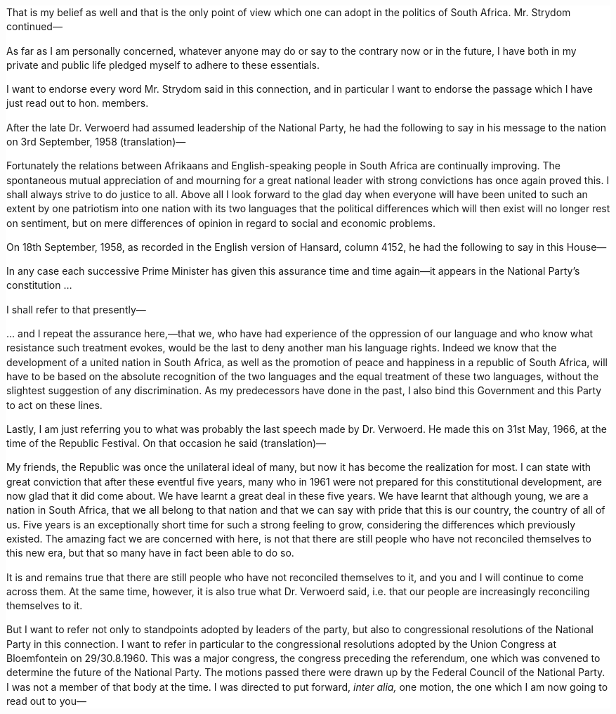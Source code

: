 <p>That is my belief as well and that is the only point of view which one can adopt in the politics of South Africa. Mr. Strydom continued&#x2014;</p>

<block name="quote">As far as I am personally concerned, whatever anyone may do or say to the contrary now or in the future, I have both in my private and public life pledged myself to adhere to these essentials.</block>

<p>I want to endorse every word Mr. Strydom said in this connection, and in particular I want to endorse the passage which I have just read out to hon. members.</p>

<p>After the late Dr. Verwoerd had assumed leadership of the National Party, he had the following to say in his message to the nation on 3rd September, 1958 (translation)&#x2014;</p>

<block name="quote">Fortunately the relations between Afrikaans and English-speaking people in South <span class="col_4499-4500" refersTo="page_0737"/>Africa are continually improving. The spontaneous mutual appreciation of and mourning for a great national leader with strong convictions has once again proved this. I shall always strive to do justice to all. Above all I look forward to the glad day when everyone will have been united to such an extent by one patriotism into one nation with its two languages that the political differences which will then exist will no longer rest on sentiment, but on mere differences of opinion in regard to social and economic problems.</block>

<p>On 18th September, 1958, as recorded in the English version of Hansard, column 4152, he had the following to say in this House&#x2014;</p>

<block name="quote">In any case each successive Prime Minister has given this assurance time and time again&#x2014;it appears in the National Party&#x2019;s constitution &#x2026;</block>

<p>I shall refer to that presently&#x2014;</p>

<block name="quote">&#x2026; and I repeat the assurance here,&#x2014;that we, who have had experience of the oppression of our language and who know what resistance such treatment evokes, would be the last to deny another man his language rights. Indeed we know that the development of a united nation in South Africa, as well as the promotion of peace and happiness in a republic of South Africa, will have to be based on the absolute recognition of the two languages and the equal treatment of these two languages, without the slightest suggestion of any discrimination. As my predecessors have done in the past, I also bind this Government and this Party to act on these lines.</block>

<p>Lastly, I am just referring you to what was probably the last speech made by Dr. Verwoerd. He made this on 31st May, 1966, at the time of the Republic Festival. On that occasion he said (translation)&#x2014;</p>

<block name="quote">My friends, the Republic was once the unilateral ideal of many, but now it has become the realization for most. I can state with great conviction that after these eventful five years, many who in 1961 were not prepared for this constitutional development, are now glad that it did come about. We have learnt a great deal in these five years. We have learnt that although young, we are a nation in South Africa, that we all belong to that nation and that we can say with pride that this is our country, the country of all of us. Five years is an exceptionally short time for such a strong feeling to grow, considering the differences which previously existed. The amazing fact we are concerned with here, is not that there are still people who have not reconciled themselves to this new era, but that so many have in fact been able to do so.</block>

<p>It is and remains true that there are still people who have not reconciled themselves to it, and you and I will continue to come across them. At the same time, however, it is also true what Dr. Verwoerd said, i.e. that our people are increasingly reconciling themselves to it.</p>

<p>But I want to refer not only to standpoints adopted by leaders of the party, but also to congressional resolutions of the National Party in this connection. I want to refer in particular to the congressional resolutions adopted by the Union Congress at Bloemfontein on 29/30.8.1960. This was a major congress, the congress preceding the referendum, one which was convened to determine the future of the National Party. The motions passed there were drawn up by the Federal Council of the National Party. I was not a member of that body at the time. I was directed to put forward, <i>inter alia,</i> one motion, the one which I am now going to read out to you&#x2014;</p>
